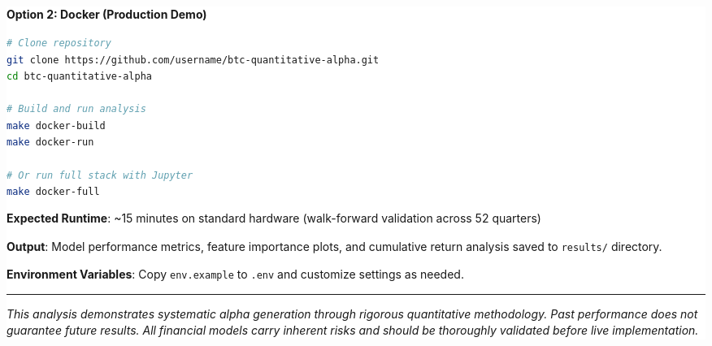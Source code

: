 **Option 2: Docker (Production Demo)**

```bash
# Clone repository
git clone https://github.com/username/btc-quantitative-alpha.git
cd btc-quantitative-alpha

# Build and run analysis
make docker-build
make docker-run

# Or run full stack with Jupyter
make docker-full
```

**Expected Runtime**: ~15 minutes on standard hardware (walk-forward validation across 52 quarters)

**Output**: Model performance metrics, feature importance plots, and cumulative return analysis saved to `results/` directory.

**Environment Variables**: Copy `env.example` to `.env` and customize settings as needed.

---

*This analysis demonstrates systematic alpha generation through rigorous quantitative methodology. Past performance does not guarantee future results. All financial models carry inherent risks and should be thoroughly validated before live implementation.*